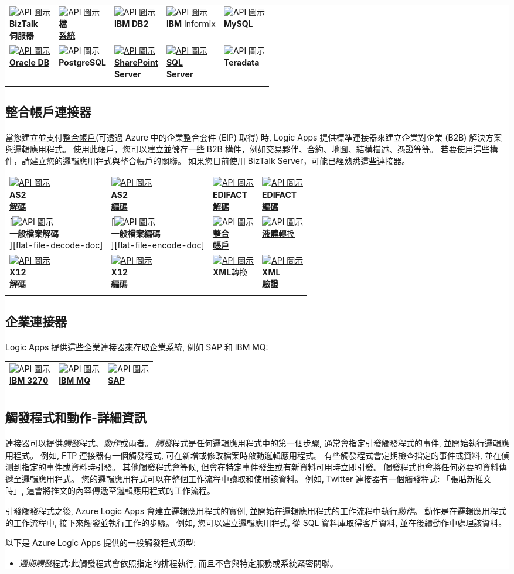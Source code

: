 |   |   |   |   |   | 
|---|---|---|---|---| 
| ![API 圖示][biztalk-server-icon]<br/>**BizTalk**</br> **伺服器** | [![API 圖示][file-system-icon]<br/>**檔</br>系統**][file-system-doc] | [![API 圖示][ibm-db2-icon]<br/> **IBM DB2**][ibm-db2-doc] | [![API 圖示][ibm-informix-icon]<br/> **IBM** Informix</br>  ][ibm-informix-doc] | ![API 圖示][mysql-icon]<br/>**MySQL** | 
| [![API 圖示][oracle-db-icon]<br/> **Oracle DB**][oracle-db-doc] | ![API 圖示][postgre-sql-icon]<br/>**PostgreSQL** | [![API 圖示][sharepoint-server-icon]<br/> **SharePoint</br> Server**][sharepoint-server-doc] | [![API 圖示][sql-server-icon]<br/> **SQL</br> Server**][sql-server-doc] | ![API 圖示][teradata-icon]<br/>**Teradata** | 
|||||

<a name="integration-account-connectors"></a>

## <a name="integration-account-connectors"></a>整合帳戶連接器

當您建立並支付[整合帳戶](../logic-apps/logic-apps-enterprise-integration-create-integration-account.md)(可透過 Azure 中的企業整合套件 (EIP) 取得) 時, Logic Apps 提供標準連接器來建立企業對企業 (B2B) 解決方案與邏輯應用程式。 使用此帳戶，您可以建立並儲存一些 B2B 構件，例如交易夥伴、合約、地圖、結構描述、憑證等等。 若要使用這些構件，請建立您的邏輯應用程式與整合帳戶的關聯。 如果您目前使用 BizTalk Server，可能已經熟悉這些連接器。

|   |   |   |   | 
|---|---|---|---| 
| [![API 圖示][as2-icon]<br/> **AS2</br>解碼**][as2-doc] | [![API 圖示][as2-icon]<br/> **AS2</br>編碼**][as2-doc] | [![API 圖示][edifact-icon]<br/> **EDIFACT</br>解碼**][edifact-decode-doc] | [![API 圖示][edifact-icon]<br/> **EDIFACT</br>編碼**][edifact-encode-doc] | 
| [![API 圖示][flat-file-decode-icon]<br/> **一般檔案解碼</br>** ][flat-file-decode-doc] | [![API 圖示][flat-file-encode-icon]<br/> **一般檔案編碼</br>** ][flat-file-encode-doc] | [![API 圖示][integration-account-icon]<br/>**整合<br/>帳戶**][integration-account-doc] | [![API 圖示][liquid-icon]<br/>**液體**轉換</br>  ][json-liquid-transform-doc] | 
| [![API 圖示][x12-icon]<br/> **X12</br>解碼**][x12-decode-doc] | [![API 圖示][x12-icon]<br/> **X12</br>編碼**][x12-encode-doc] | [![API 圖示][xml-transform-icon]<br/> **XML**轉換</br>  ][xml-transform-doc] | [![API 圖示][xml-validate-icon]<br/> **XML <br/>驗證**][xml-validate-doc] |  
||||| 

<a name="enterprise-connectors"></a>

## <a name="enterprise-connectors"></a>企業連接器

Logic Apps 提供這些企業連接器來存取企業系統, 例如 SAP 和 IBM MQ:

|   |   |   | 
|---|---|---| 
| [![API 圖示][ibm-3270-icon]<br/> **IBM 3270**][ibm-3270-doc] | [![API 圖示][ibm-mq-icon]<br/> **IBM MQ**][ibm-mq-doc] | [![API 圖示][sap-icon]<br/> **SAP**][sap-connector-doc] |
|||| 

<a name="triggers-actions"></a>

## <a name="triggers-and-actions---more-info"></a>觸發程式和動作-詳細資訊

連接器可以提供*觸發*程式、*動作*或兩者。 *觸發*程式是任何邏輯應用程式中的第一個步驟, 通常會指定引發觸發程式的事件, 並開始執行邏輯應用程式。 例如, FTP 連接器有一個觸發程式, 可在新增或修改檔案時啟動邏輯應用程式。 有些觸發程式會定期檢查指定的事件或資料, 並在偵測到指定的事件或資料時引發。 其他觸發程式會等候, 但會在特定事件發生或有新資料可用時立即引發。 觸發程式也會將任何必要的資料傳遞至邏輯應用程式。 您的邏輯應用程式可以在整個工作流程中讀取和使用該資料。
例如, Twitter 連接器有一個觸發程式: 「張貼新推文時」, 這會將推文的內容傳遞至邏輯應用程式的工作流程。 

引發觸發程式之後, Azure Logic Apps 會建立邏輯應用程式的實例, 並開始在邏輯應用程式的工作流程中執行*動作*。 動作是在邏輯應用程式的工作流程中, 接下來觸發並執行工作的步驟。 例如, 您可以建立邏輯應用程式, 從 SQL 資料庫取得客戶資料, 並在後續動作中處理該資料。 

以下是 Azure Logic Apps 提供的一般觸發程式類型:

* *週期觸發*程式:此觸發程式會依照指定的排程執行, 而且不會與特定服務或系統緊密關聯。


[gateway-doc]: ../logic-apps/logic-apps-gateway-connection.md "使用內部部署資料閘道從邏輯應用程式連線至內部部署資料來源"
[azure-functions-doc]: ../logic-apps/logic-apps-azure-functions.md "整合邏輯應用程式與 Azure Functions"
[azure-api-management-doc]: ../api-management/get-started-create-service-instance.md "建立 Azure API 管理服務執行個體以便管理和發佈您的 API"
[azure-app-services-doc]: ../logic-apps/logic-apps-custom-hosted-api.md "整合邏輯應用程式與 App Service API Apps"
[azure-service-bus-doc]: ./connectors-create-api-servicebus.md "從「服務匯流排佇列和主題」傳送訊息，並接收來自「服務匯流排佇列和訂用帳戶」的訊息"
[batch-doc]: ../logic-apps/logic-apps-batch-process-send-receive-messages.md "以群組或批次方式處理訊息"
[condition-doc]: ../logic-apps/logic-apps-control-flow-conditional-statement.md "根據條件為 true 或 false，評估條件並執行不同的動作"
[delay-doc]: ./connectors-native-delay.md "執行延遲的動作"
[for-each-doc]: ../logic-apps/logic-apps-control-flow-loops.md#foreach-loop "對陣列中的每個項目執行相同的動作"
[http-doc]: ./connectors-native-http.md "使用 HTTP 連接器進行 HTTP 呼叫"
[http-request-doc]: ./connectors-native-reqres.md "將 HTTP 要求和回應的動作新增至邏輯應用程式"
[http-response-doc]: ./connectors-native-reqres.md "將 HTTP 要求和回應的動作新增至邏輯應用程式"
[http-swagger-doc]: ./connectors-native-http-swagger.md "使用 HTTP + Swagger 連接器進行 HTTP 呼叫"
[http-webook-doc]: ./connectors-native-webhook.md "將 HTTP Webhook 動作和觸發程序新增至邏輯應用程式"
[nested-logic-app-doc]: ../logic-apps/logic-apps-http-endpoint.md "整合邏輯應用程式與巢狀工作流程"
[query-doc]: ./connectors-native-query.md "透過查詢動作選取和篩選陣列"
[recurrence-doc]:  ./connectors-native-recurrence.md "觸發邏輯應用程式的重複執行動作"
[scope-doc]: ../logic-apps/logic-apps-control-flow-run-steps-group-scopes.md "將動作組織成群組，這些群組會在群組中的動作執行完成後取得自己的狀態" 
[switch-doc]: ../logic-apps/logic-apps-control-flow-switch-statement.md "將動作組織成案例，這些案例會獲派唯一值。僅執行其值符合運算式、物件或語彙基元結果的案例。如果沒有相符項目存在，請執行預設案例"
[terminate-doc]: ../logic-apps/logic-apps-workflow-actions-triggers.md#terminate-action "停止或取消邏輯應用程式正在執行中的工作流程"
[until-doc]: ../logic-apps/logic-apps-control-flow-loops.md#until-loop "重複動作，直到符合指定的條件或某些狀態已改變為止"
[data-operations-doc]: ../logic-apps/logic-apps-perform-data-operations.md "執行如篩選陣列或建立 CSV 和 HTML 資料表等的資料作業"
[variables-doc]: ../logic-apps/logic-apps-create-variables-store-values.md "執行變數相關作業，例如初始化、設定、遞增、遞減及附加至字串或陣列變數"
[azure-blob-storage-doc]: ./connectors-create-api-azureblobstorage.md "使用 Azure Blob 儲存體連接器管理 Blob 容器中的檔案"
[azure-event-grid-doc]: ../event-grid/monitor-virtual-machine-changes-event-grid-logic-app.md " 當 Azure 資源或第三方資源變更時，監視 Event Grid 所發佈的事件"
[azure-event-hubs-doc]: ./connectors-create-api-azure-event-hubs.md "連線到 Azure 事件中樞。在邏輯應用程式與事件中樞之間接收和傳送事件"
[box-doc]: ./connectors-create-api-box.md "連線至 Box。上傳、取得、刪除、列出您的檔案等等"
[dropbox-doc]: ./connectors-create-api-dropbox.md "連線至 Dropbox。上傳、取得、刪除、列出您的檔案等等"
[dynamics-365-doc]: ./connectors-create-api-crmonline.md "連線至 Dynamics CRM Online，以便使用 CRM Online 資料"
[facebook-doc]: ./connectors-create-api-facebook.md "連線至 Facebook。張貼在動態時報上、取得頁面摘要等等"
[file-system-doc]: ../logic-apps/logic-apps-using-file-connector.md "連線至內部部署檔案系統"
[ftp-doc]: ./connectors-create-api-ftp.md "連線至 FTP / FTPS 伺服器以便執行 FTP 工作，像是上傳、取得、刪除檔案等等"
[github-doc]: ./connectors-create-api-github.md "連線至 GitHub 並追蹤問題"
[google-calendar-doc]: ./connectors-create-api-googlecalendar.md "連接到 Google Calendar 並可管理行事曆。"
[google-drive-doc]: ./connectors-create-api-googledrive.md "連接至 GoogleDrive 以便使用資料"
[google-sheets-doc]: ./connectors-create-api-googlesheet.md "連線至 Google 試算表以便修改工作表"
[google-tasks-doc]: ./connectors-create-api-googletasks.md "連線至 Google Tasks 以便管理工作"
[ibm-3270-doc]: ./connectors-run-3270-apps-ibm-mainframe-create-api-3270.md "連接到 IBM 大型主機上的3270應用程式"
[ibm-db2-doc]: ./connectors-create-api-db2.md "連線至雲端或內部部署中的 IBM DB2。更新資料列、取得資料表等等"
[ibm-informix-doc]: ./connectors-create-api-informix.md "連線至雲端或內部部署中的 Informix。讀取資料列、列出資料表等等"
[ibm-mq-doc]: ./connectors-create-api-mq.md "連線到 IBM MQ 內部部署或 Azure 以傳送及接收訊息"
[instagram-doc]: ./connectors-create-api-instagram.md "連線至 Instagram。觸發事件或對其採取行動"
[mailchimp-doc]: ./connectors-create-api-mailchimp.md "連線至您的 MailChimp 帳戶。管理及自動處理郵件"
[mandrill-doc]: ./connectors-create-api-mandrill.md "連線至 Mandrill 進行通訊"
[microsoft-translator-doc]: ./connectors-create-api-microsofttranslator.md "連線至 Microsoft Translator。翻譯文字、偵測語言等等" 
[office-365-outlook-doc]: ./connectors-create-api-office365-outlook.md "連線至 Office 365 帳戶。傳送和接收電子郵件、管理行事曆和連絡人等等"
[office-365-users-doc]: ./connectors-create-api-office365-users.md 
[office-365-video-doc]: ./connectors-create-api-office365-video.md "取得影片資訊、影片清單和頻道，以及 Office 365 影片的播放 URL"
[onedrive-doc]: ./connectors-create-api-onedrive.md "連線至您的個人 Microsoft OneDrive。上傳、刪除、列出檔案等等"
[onedrive-for-business-doc]: ./connectors-create-api-onedriveforbusiness.md "連線至公司 Microsoft OneDrive。上傳、刪除、列出您的檔案等等"
[oracle-db-doc]: ./connectors-create-api-oracledatabase.md "連線至 Oracle 資料庫來新增、插入、刪除資料列等等"
[outlook.com-doc]: ./connectors-create-api-outlook.md "連線至 Outlook 信箱。管理電子郵件、行事曆、連絡人等等"
[project-online-doc]: ./connectors-create-api-projectonline.md "連線至 Microsoft Project Online。管理專案、工作、資源等等"
[rss-doc]: ./connectors-create-api-rss.md "發佈和擷取摘要項目，在新項目發佈到 RSS 時觸發作業。"
[salesforce-doc]: ./connectors-create-api-salesforce.md "連線至 Salesforce 帳戶。管理帳戶、潛在客戶、機會等等"
[sap-connector-doc]: ../logic-apps/logic-apps-using-sap-connector.md "連線至內部部署 SAP 系統"
[sendgrid-doc]: ./connectors-create-api-sendgrid.md "連線至 SendGrid。傳送電子郵件及管理收件者清單"
[sftp-doc]: ./connectors-create-api-sftp.md "連線至 SFTP 帳戶。上傳、取得、刪除檔案等等"
[sharepoint-server-doc]: ./connectors-create-api-sharepointserver.md "連線至 SharePoint 內部部署伺服器。管理文件、列出項目等等"
[sharepoint-online-doc]: ./connectors-create-api-sharepointonline.md "連線至 SharePoint Online。管理文件、列出項目等等"
[slack-doc]: ./connectors-create-api-slack.md "連線至 Slack，並將訊息張貼至 Slack 通道"
[smtp-doc]: ./connectors-create-api-smtp.md "連線至 SMTP 伺服器，以及傳送帶有附件的電子郵件"
[sparkpost-doc]: ./connectors-create-api-sparkpost.md "連線至 SparkPost 進行通訊"
[sql-server-doc]: ./connectors-create-api-sqlazure.md "連線至 Azure SQL Database 或 SQL Server。建立、更新、取得和刪除 SQL Database 資料表中的項目。"
[trello-doc]: ./connectors-create-api-trello.md "連線至 Trello。管理您的專案並組織任何項目與任何人"
[twilio-doc]: ./connectors-create-api-twilio.md "連線至 Twilio。傳送和取得訊息、取得可用的號碼、管理撥入的電話號碼等等"
[twitter-doc]: ./connectors-create-api-twitter.md "連線至 Twitter。取得時間軸、張貼推文等等"
[wunderlist-doc]: ./connectors-create-api-wunderlist.md "連線至 Wunderlist。管理您的工作和待辦事項清單、讓您的生活保持同步等等"
[yammer-doc]: ./connectors-create-api-yammer.md "連線至 Yammer。張貼訊息、取得新訊息等等"
[youtube-doc]: ./connectors-create-api-youtube.md "連線至 YouTube。管理您的影片和頻道"
[as2-doc]: ../logic-apps/logic-apps-enterprise-integration-as2.md "深入了解企業整合 AS2。"
[edifact-decode-doc]: ../logic-apps/logic-apps-enterprise-integration-EDIFACT-decode.md "深入了解企業整合 EDIFACT 解碼"
[edifact-encode-doc]: ../logic-apps/logic-apps-enterprise-integration-EDIFACT-encode.md "深入了解企業整合 EDIFACT 編碼"
[integration-account-doc]: ../logic-apps/logic-apps-enterprise-integration-metadata.md "查閱整合帳戶中的結構描述、對應、合作夥伴和其他資訊"
[json-liquid-transform-doc]: ../logic-apps/logic-apps-enterprise-integration-liquid-transform.md "深入了解使用 Liquid 進行 JSON 轉換"
[x12-doc]: ../logic-apps/logic-apps-enterprise-integration-x12.md "深入了解企業整合 X12"
[x12-decode-doc]: ../logic-apps/logic-apps-enterprise-integration-X12-decode.md "深入了解企業整合 X12 解碼"
[x12-encode-doc]: ../logic-apps/logic-apps-enterprise-integration-X12-encode.md "深入了解企業整合 X12 編碼"
[xml-transform-doc]: ../logic-apps/logic-apps-enterprise-integration-transform.md "深入了解企業整合轉換。"
[xml-validate-doc]: ../logic-apps/logic-apps-enterprise-integration-xml-validation.md "深入了解企業整合 XML 驗證。"
[azure-api-management-icon]: ./media/apis-list/azure-api-management.png
[azure-app-services-icon]: ./media/apis-list/azure-app-services.png
[azure-functions-icon]: ./media/apis-list/azure-functions.png
[azure-logic-apps-icon]: ./media/apis-list/azure-logic-apps.png
[batch-icon]: ./media/apis-list/batch.png
[condition-icon]: ./media/apis-list/condition.png
[data-operations-icon]: ./media/apis-list/data-operations.png
[date-time-icon]: ./media/apis-list/date-time.png
[for-each-icon]: ./media/apis-list/for-each-loop.png
[http-icon]: ./media/apis-list/http.png
[http-request-icon]: ./media/apis-list/request.png
[http-response-icon]: ./media/apis-list/response.png
[http-swagger-icon]: ./media/apis-list/http-swagger.png
[http-webhook-icon]: ./media/apis-list/http-webhook.png
[schedule-icon]: ./media/apis-list/recurrence.png
[scope-icon]: ./media/apis-list/scope.png
[switch-icon]: ./media/apis-list/switch.png
[terminate-icon]: ./media/apis-list/terminate.png
[until-icon]: ./media/apis-list/until.png
[variables-icon]: ./media/apis-list/variables.png
[appfigures-icon]: ./media/apis-list/appfigures.png
[asana-icon]: ./media/apis-list/asana.png
[azure-automation-icon]: ./media/apis-list/azure-automation.png
[azure-blob-storage-icon]: ./media/apis-list/azure-blob-storage.png
[azure-cognitive-services-text-analytics-icon]: ./media/apis-list/azure-cognitive-services-text-analytics.png
[azure-data-lake-icon]: ./media/apis-list/azure-data-lake.png
[azure-document-db-icon]: ./media/apis-list/azure-document-db.png
[azure-event-grid-icon]: ./media/apis-list/azure-event-grid.png
[azure-event-grid-publish-icon]: ./media/apis-list/azure-event-grid-publish.png
[azure-event-hubs-icon]: ./media/apis-list/azure-event-hubs.png
[azure-ml-icon]: ./media/apis-list/azure-ml.png
[azure-queues-icon]: ./media/apis-list/azure-queues.png
[azure-resource-manager-icon]: ./media/apis-list/azure-resource-manager.png
[azure-service-bus-icon]: ./media/apis-list/azure-service-bus.png
[basecamp-3-icon]: ./media/apis-list/basecamp.png
[bitbucket-icon]: ./media/apis-list/bitbucket.png
[bitly-icon]: ./media/apis-list/bitly.png
[biztalk-server-icon]: ./media/apis-list/biztalk.png
[blogger-icon]: ./media/apis-list/blogger.png
[box-icon]: ./media/apis-list/box.png
[campfire-icon]: ./media/apis-list/campfire.png
[common-data-service-icon]: ./media/apis-list/common-data-service.png
[dropbox-icon]: ./media/apis-list/dropbox.png
[dynamics-365-icon]: ./media/apis-list/dynamics-crm-online.png
[dynamics-365-financials-icon]: ./media/apis-list/dynamics-365-financials.png
[dynamics-365-operations-icon]: ./media/apis-list/dynamics-365-operations.png
[easy-redmine-icon]: ./media/apis-list/easyredmine.png
[facebook-icon]: ./media/apis-list/facebook.png
[file-system-icon]: ./media/apis-list/file-system.png
[ftp-icon]: ./media/apis-list/ftp.png
[github-icon]: ./media/apis-list/github.png
[google-calendar-icon]: ./media/apis-list/google-calendar.png
[google-drive-icon]: ./media/apis-list/google-drive.png
[google-sheets-icon]: ./media/apis-list/google-sheet.png
[google-tasks-icon]: ./media/apis-list/google-tasks.png
[hipchat-icon]: ./media/apis-list/hipchat.png
[ibm-3270-icon]: ./media/apis-list/ibm-3270.png
[ibm-db2-icon]: ./media/apis-list/ibm-db2.png
[ibm-informix-icon]: ./media/apis-list/ibm-informix.png
[ibm-mq-icon]: ./media/apis-list/ibm-mq.png
[insightly-icon]: ./media/apis-list/insightly.png
[instagram-icon]: ./media/apis-list/instagram.png
[instapaper-icon]: ./media/apis-list/instapaper.png
[jira-icon]: ./media/apis-list/jira.png
[mailchimp-icon]: ./media/apis-list/mailchimp.png
[mandrill-icon]: ./media/apis-list/mandrill.png
[microsoft-translator-icon]: ./media/apis-list/microsoft-translator.png
[mysql-icon]: ./media/apis-list/mysql.png
[office-365-outlook-icon]: ./media/apis-list/office-365.png
[office-365-users-icon]: ./media/apis-list/office-365-users.png
[office-365-video-icon]: ./media/apis-list/office-365-video.png
[onedrive-icon]: ./media/apis-list/onedrive.png
[onedrive-for-business-icon]: ./media/apis-list/onedrive-business.png
[oracle-db-icon]: ./media/apis-list/oracle-db.png
[outlook.com-icon]: ./media/apis-list/outlook.png
[pagerduty-icon]: ./media/apis-list/pagerduty.png
[pinterest-icon]: ./media/apis-list/pinterest.png
[postgre-sql-icon]: ./media/apis-list/postgre-sql.png
[project-online-icon]: ./media/apis-list/projecton-line.png
[redmine-icon]: ./media/apis-list/redmine.png
[rss-icon]: ./media/apis-list/rss.png
[salesforce-icon]: ./media/apis-list/salesforce.png
[sap-icon]: ./media/apis-list/sap.png
[send-grid-icon]: ./media/apis-list/sendgrid.png
[sftp-icon]: ./media/apis-list/sftp.png
[sharepoint-online-icon]: ./media/apis-list/sharepoint-online.png
[sharepoint-server-icon]: ./media/apis-list/sharepoint-server.png
[slack-icon]: ./media/apis-list/slack.png
[smartsheet-icon]: ./media/apis-list/smartsheet.png
[smtp-icon]: ./media/apis-list/smtp.png
[sparkpost-icon]: ./media/apis-list/sparkpost.png
[sql-server-icon]: ./media/apis-list/sql.png
[teradata-icon]: ./media/apis-list/teradata.png
[todoist-icon]: ./media/apis-list/todoist.png
[trello-icon]: ./media/apis-list/trello.png
[twilio-icon]: ./media/apis-list/twilio.png
[twitter-icon]: ./media/apis-list/twitter.png
[vimeo-icon]: ./media/apis-list/vimeo.png
[visual-studio-team-services-icon]: ./media/apis-list/visual-studio-team-services.png
[wordpress-icon]: ./media/apis-list/wordpress.png
[wunderlist-icon]: ./media/apis-list/wunderlist.png
[yammer-icon]: ./media/apis-list/yammer.png
[youtube-icon]: ./media/apis-list/youtube.png
[as2-icon]: ./media/apis-list/as2.png
[edifact-icon]: ./media/apis-list/edifact.png
[flat-file-encode-icon]: ./media/apis-list/flat-file-encoding.png
[flat-file-decode-icon]: ./media/apis-list/flat-file-decoding.png
[integration-account-icon]: ./media/apis-list/integration-account.png
[liquid-icon]: ./media/apis-list/liquid-transform.png
[x12-icon]: ./media/apis-list/x12.png
[xml-validate-icon]: ./media/apis-list/xml-validation.png
[xml-transform-icon]: ./media/apis-list/xsl-transform.png
